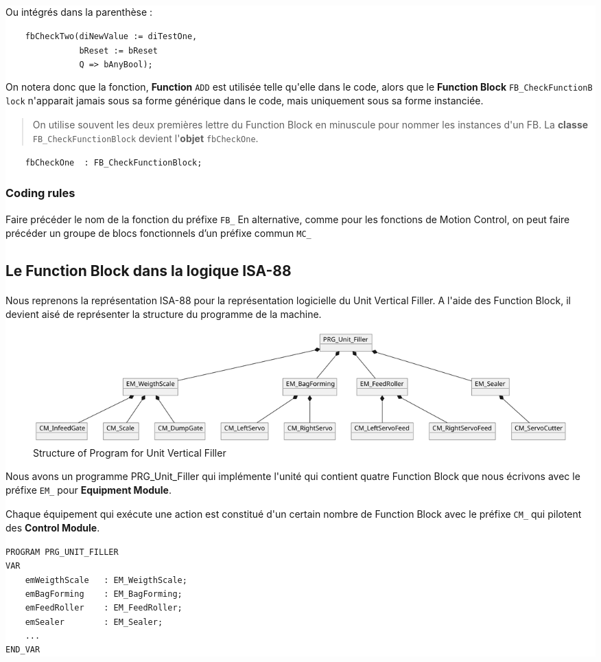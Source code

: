 Ou intégrés dans la parenthèse :

```iecst
    fbCheckTwo(diNewValue := diTestOne,
               bReset := bReset
               Q => bAnyBool);
```

On notera donc que la fonction, **Function** ``ADD`` est utilisée telle qu'elle dans le code, alors que le **Function Block** ``FB_CheckFunctionBlock`` n'apparait jamais sous sa forme générique dans le code, mais uniquement sous sa forme instanciée.

> On utilise souvent les deux premières lettre du Function Block en minuscule pour nommer les instances d'un FB. La **classe** ``FB_CheckFunctionBlock`` devient l'**objet** ``fbCheckOne``.

```iecst
    fbCheckOne  : FB_CheckFunctionBlock;
```
### Coding rules
Faire précéder le nom de la fonction du préfixe ``FB_``
En alternative, comme pour les fonctions de Motion Control, on peut faire précéder un groupe de blocs fonctionnels d’un préfixe commun ``MC_``

## Le Function Block dans la logique ISA-88
Nous reprenons la représentation ISA-88 pour la représentation logicielle du Unit Vertical Filler. A l'aide des Function Block, il devient aisé de représenter la structure du programme de la machine.

<figure>
    <img src="./puml/Unit_Vertical_Filler_With_FB/Unit_Vertical_Filler_With_FB.svg"
         alt="Image lost, Unit_Vertical_Filler_With_FB">
    <figcaption>Structure of Program for Unit Vertical Filler</figcaption>
</figure>

Nous avons un programme PRG_Unit_Filler qui implémente l'unité qui contient quatre Function Block que nous écrivons avec le préfixe ``EM_`` pour **Equipment Module**.

Chaque équipement qui exécute une action est constitué d'un certain nombre de Function Block avec le préfixe ``CM_`` qui pilotent des **Control Module**.
```iecst
PROGRAM PRG_UNIT_FILLER
VAR
    emWeigthScale   : EM_WeigthScale;
    emBagForming    : EM_BagForming;
    emFeedRoller    : EM_FeedRoller;
    emSealer        : EM_Sealer;
    ...
END_VAR
```
